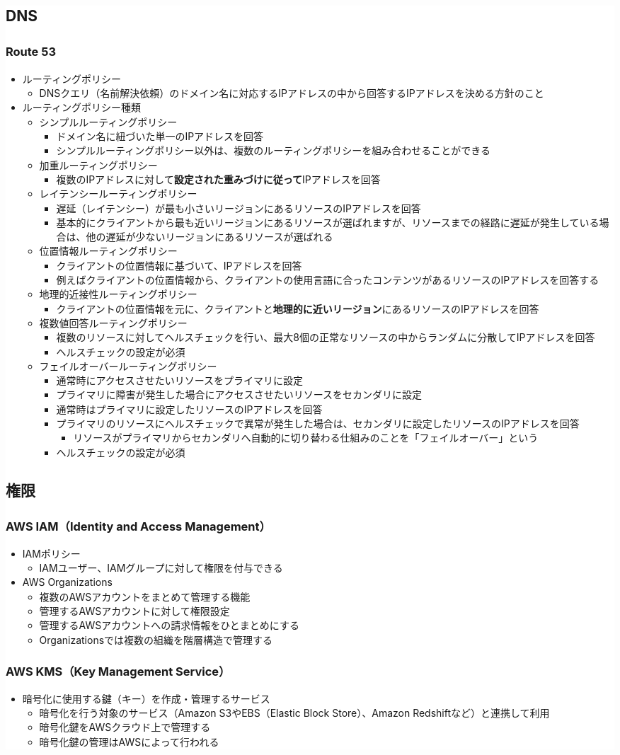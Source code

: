 ## DNS

### Route 53

- ルーティングポリシー
  - DNSクエリ（名前解決依頼）のドメイン名に対応するIPアドレスの中から回答するIPアドレスを決める方針のこと
- ルーティングポリシー種類
  - シンプルルーティングポリシー
    - ドメイン名に紐づいた単一のIPアドレスを回答
    - シンプルルーティングポリシー以外は、複数のルーティングポリシーを組み合わせることができる
  - 加重ルーティングポリシー
    - 複数のIPアドレスに対して**設定された重みづけに従って**IPアドレスを回答
  - レイテンシールーティングポリシー
    - 遅延（レイテンシー）が最も小さいリージョンにあるリソースのIPアドレスを回答
    - 基本的にクライアントから最も近いリージョンにあるリソースが選ばれますが、リソースまでの経路に遅延が発生している場合は、他の遅延が少ないリージョンにあるリソースが選ばれる
  - 位置情報ルーティングポリシー
    - クライアントの位置情報に基づいて、IPアドレスを回答
    - 例えばクライアントの位置情報から、クライアントの使用言語に合ったコンテンツがあるリソースのIPアドレスを回答する
  - 地理的近接性ルーティングポリシー
    - クライアントの位置情報を元に、クライアントと**地理的に近いリージョン**にあるリソースのIPアドレスを回答
  - 複数値回答ルーティングポリシー
    - 複数のリソースに対してヘルスチェックを行い、最大8個の正常なリソースの中からランダムに分散してIPアドレスを回答
    - ヘルスチェックの設定が必須
  - フェイルオーバールーティングポリシー
    - 通常時にアクセスさせたいリソースをプライマリに設定
    - プライマリに障害が発生した場合にアクセスさせたいリソースをセカンダリに設定
    - 通常時はプライマリに設定したリソースのIPアドレスを回答
    - プライマリのリソースにヘルスチェックで異常が発生した場合は、セカンダリに設定したリソースのIPアドレスを回答
      - リソースがプライマリからセカンダリへ自動的に切り替わる仕組みのことを「フェイルオーバー」という
    - ヘルスチェックの設定が必須

## 権限

### AWS IAM（Identity and Access Management）

- IAMポリシー
  - IAMユーザー、IAMグループに対して権限を付与できる
- AWS Organizations
  - 複数のAWSアカウントをまとめて管理する機能
  - 管理するAWSアカウントに対して権限設定
  - 管理するAWSアカウントへの請求情報をひとまとめにする
  - Organizationsでは複数の組織を階層構造で管理する

### AWS KMS（Key Management Service）

- 暗号化に使用する鍵（キー）を作成・管理するサービス
  - 暗号化を行う対象のサービス（Amazon S3やEBS（Elastic Block Store）、Amazon Redshiftなど）と連携して利用
  - 暗号化鍵をAWSクラウド上で管理する
  - 暗号化鍵の管理はAWSによって行われる

